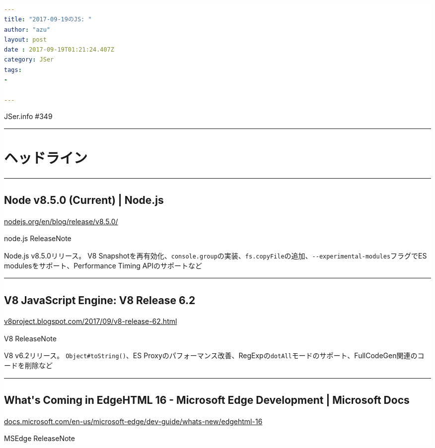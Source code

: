 ```yaml
---
title: "2017-09-19のJS: "
author: "azu"
layout: post
date : 2017-09-19T01:21:24.407Z
category: JSer
tags:
-

---
```


JSer.info #349

----

<h1 class="site-genre">ヘッドライン</h1>

----

## Node v8.5.0 (Current) | Node.js
[nodejs.org/en/blog/release/v8.5.0/](https://nodejs.org/en/blog/release/v8.5.0/ "Node v8.5.0 (Current) | Node.js")
<p class="jser-tags jser-tag-icon"><span class="jser-tag">node.js</span> <span class="jser-tag">ReleaseNote</span></p>

Node.js v8.5.0リリース。
V8 Snapshotを再有効化、`console.group`の実装、`fs.copyFile`の追加、`--experimental-modules`フラグでES modulesをサポート、Performance Timing APIのサポートなど


----

## V8 JavaScript Engine: V8 Release 6.2
[v8project.blogspot.com/2017/09/v8-release-62.html](https://v8project.blogspot.com/2017/09/v8-release-62.html "V8 JavaScript Engine: V8 Release 6.2")
<p class="jser-tags jser-tag-icon"><span class="jser-tag">V8</span> <span class="jser-tag">ReleaseNote</span></p>

V8 v6.2リリース。
`Object#toString()`、ES Proxyのパフォーマンス改善、RegExpの`dotAll`モードのサポート、FullCodeGen関連のコードを削除など


----

## What's Coming in EdgeHTML 16 - Microsoft Edge Development | Microsoft Docs
[docs.microsoft.com/en-us/microsoft-edge/dev-guide/whats-new/edgehtml-16](https://docs.microsoft.com/en-us/microsoft-edge/dev-guide/whats-new/edgehtml-16 "What's Coming in EdgeHTML 16 - Microsoft Edge Development | Microsoft Docs")
<p class="jser-tags jser-tag-icon"><span class="jser-tag">MSEdge</span> <span class="jser-tag">ReleaseNote</span></p>
